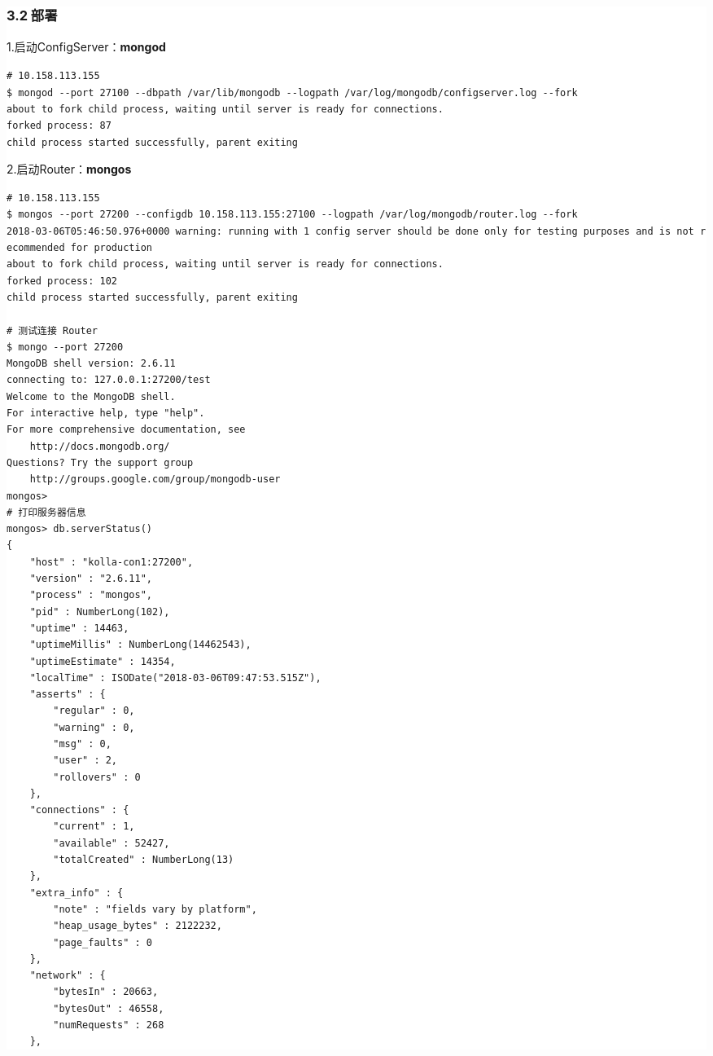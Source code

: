 ### 3.2 部署
1.启动ConfigServer：**mongod**
```
# 10.158.113.155
$ mongod --port 27100 --dbpath /var/lib/mongodb --logpath /var/log/mongodb/configserver.log --fork
about to fork child process, waiting until server is ready for connections.
forked process: 87
child process started successfully, parent exiting
```

2.启动Router：**mongos**
```
# 10.158.113.155
$ mongos --port 27200 --configdb 10.158.113.155:27100 --logpath /var/log/mongodb/router.log --fork
2018-03-06T05:46:50.976+0000 warning: running with 1 config server should be done only for testing purposes and is not recommended for production
about to fork child process, waiting until server is ready for connections.
forked process: 102
child process started successfully, parent exiting

# 测试连接 Router
$ mongo --port 27200
MongoDB shell version: 2.6.11
connecting to: 127.0.0.1:27200/test
Welcome to the MongoDB shell.
For interactive help, type "help".
For more comprehensive documentation, see
    http://docs.mongodb.org/
Questions? Try the support group
    http://groups.google.com/group/mongodb-user
mongos>
# 打印服务器信息
mongos> db.serverStatus()
{
    "host" : "kolla-con1:27200",
    "version" : "2.6.11",
    "process" : "mongos",
    "pid" : NumberLong(102),
    "uptime" : 14463,
    "uptimeMillis" : NumberLong(14462543),
    "uptimeEstimate" : 14354,
    "localTime" : ISODate("2018-03-06T09:47:53.515Z"),
    "asserts" : {
        "regular" : 0,
        "warning" : 0,
        "msg" : 0,
        "user" : 2,
        "rollovers" : 0
    },
    "connections" : {
        "current" : 1,
        "available" : 52427,
        "totalCreated" : NumberLong(13)
    },
    "extra_info" : {
        "note" : "fields vary by platform",
        "heap_usage_bytes" : 2122232,
        "page_faults" : 0
    },
    "network" : {
        "bytesIn" : 20663,
        "bytesOut" : 46558,
        "numRequests" : 268
    },
```